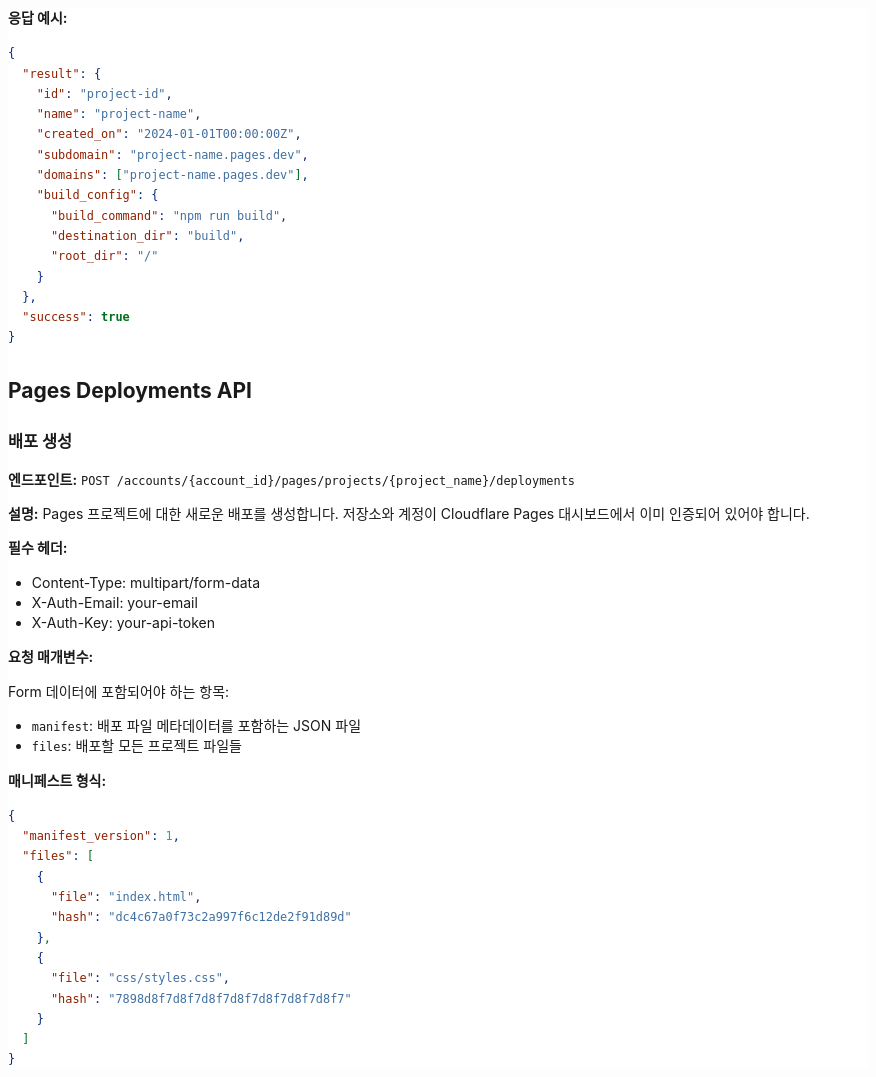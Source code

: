 **응답 예시:**

```json
{
  "result": {
    "id": "project-id",
    "name": "project-name",
    "created_on": "2024-01-01T00:00:00Z",
    "subdomain": "project-name.pages.dev",
    "domains": ["project-name.pages.dev"],
    "build_config": {
      "build_command": "npm run build",
      "destination_dir": "build",
      "root_dir": "/"
    }
  },
  "success": true
}
```

## Pages Deployments API

### 배포 생성

**엔드포인트:** `POST /accounts/{account_id}/pages/projects/{project_name}/deployments`

**설명:** Pages 프로젝트에 대한 새로운 배포를 생성합니다. 저장소와 계정이 Cloudflare Pages 대시보드에서 이미 인증되어 있어야 합니다.

**필수 헤더:**

- Content-Type: multipart/form-data
- X-Auth-Email: your-email
- X-Auth-Key: your-api-token

**요청 매개변수:**

Form 데이터에 포함되어야 하는 항목:

- `manifest`: 배포 파일 메타데이터를 포함하는 JSON 파일
- `files`: 배포할 모든 프로젝트 파일들

**매니페스트 형식:**

```json
{
  "manifest_version": 1,
  "files": [
    {
      "file": "index.html",
      "hash": "dc4c67a0f73c2a997f6c12de2f91d89d"
    },
    {
      "file": "css/styles.css",
      "hash": "7898d8f7d8f7d8f7d8f7d8f7d8f7d8f7"
    }
  ]
}
```
